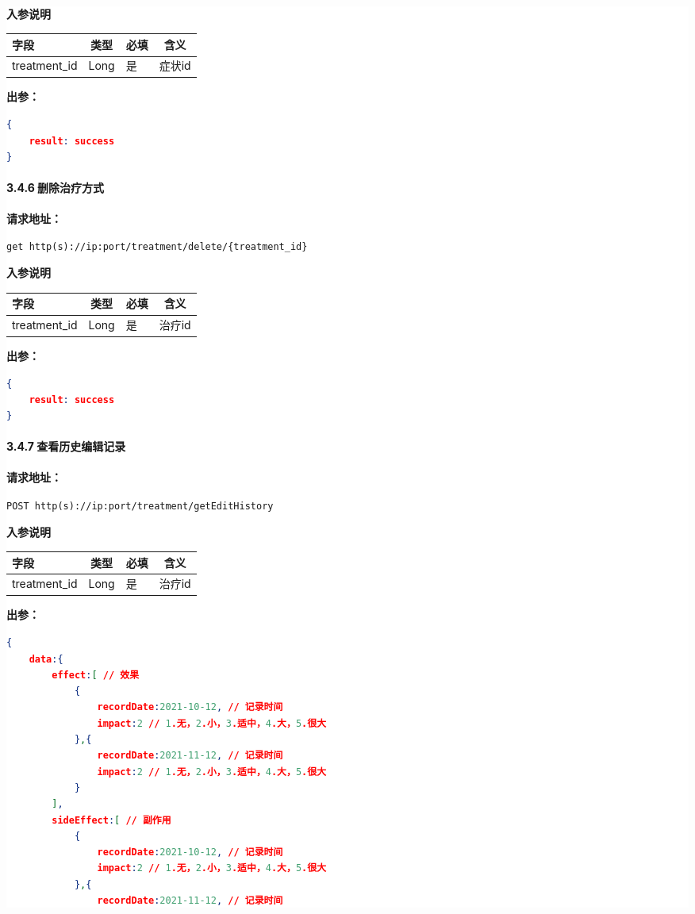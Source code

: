 **入参说明**

| 字段 | 类型 | 必填 | 含义   |
| :--- | ---- | ---- | ------ |
| treatment_id   | Long | 是   | 症状id |

**出参：**

```json
{
    result: success
}
```

#### 3.4.6 删除治疗方式

**请求地址：**

```http
get http(s)://ip:port/treatment/delete/{treatment_id}
```

**入参说明**

| 字段 | 类型 | 必填 | 含义   |
| :--- | ---- | ---- | ------ |
| treatment_id   | Long | 是   | 治疗id |

**出参：**

```json
{
    result: success
}
```

#### 3.4.7 查看历史编辑记录

**请求地址：**

```http
POST http(s)://ip:port/treatment/getEditHistory
```

**入参说明**

| 字段 | 类型 | 必填 | 含义   |
| :--- | ---- | ---- | ------ |
| treatment_id   | Long | 是   | 治疗id |

**出参：**

```json
{
    data:{
        effect:[ // 效果
            {
                recordDate:2021-10-12, // 记录时间
                impact:2 // 1.无，2.小，3.适中，4.大，5.很大
            },{
                recordDate:2021-11-12, // 记录时间
                impact:2 // 1.无，2.小，3.适中，4.大，5.很大
            }
        ],
        sideEffect:[ // 副作用
            {
                recordDate:2021-10-12, // 记录时间
                impact:2 // 1.无，2.小，3.适中，4.大，5.很大
            },{
                recordDate:2021-11-12, // 记录时间
```